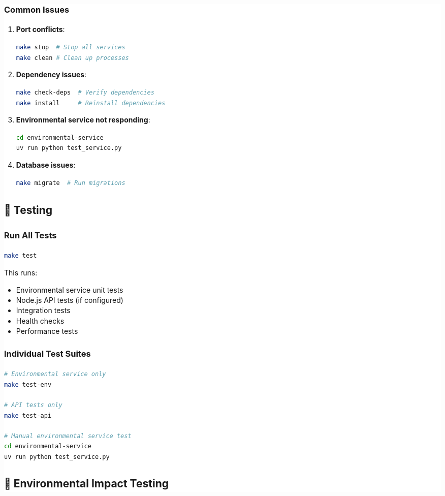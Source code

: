 ### Common Issues

1. **Port conflicts**: 
   ```bash
   make stop  # Stop all services
   make clean # Clean up processes
   ```

2. **Dependency issues**:
   ```bash
   make check-deps  # Verify dependencies
   make install     # Reinstall dependencies
   ```

3. **Environmental service not responding**:
   ```bash
   cd environmental-service
   uv run python test_service.py
   ```

4. **Database issues**:
   ```bash
   make migrate  # Run migrations
   ```

## 🧪 Testing

### Run All Tests

```bash
make test
```

This runs:
- Environmental service unit tests
- Node.js API tests (if configured)
- Integration tests
- Health checks
- Performance tests

### Individual Test Suites

```bash
# Environmental service only
make test-env

# API tests only
make test-api

# Manual environmental service test
cd environmental-service
uv run python test_service.py
```

## 🌱 Environmental Impact Testing
